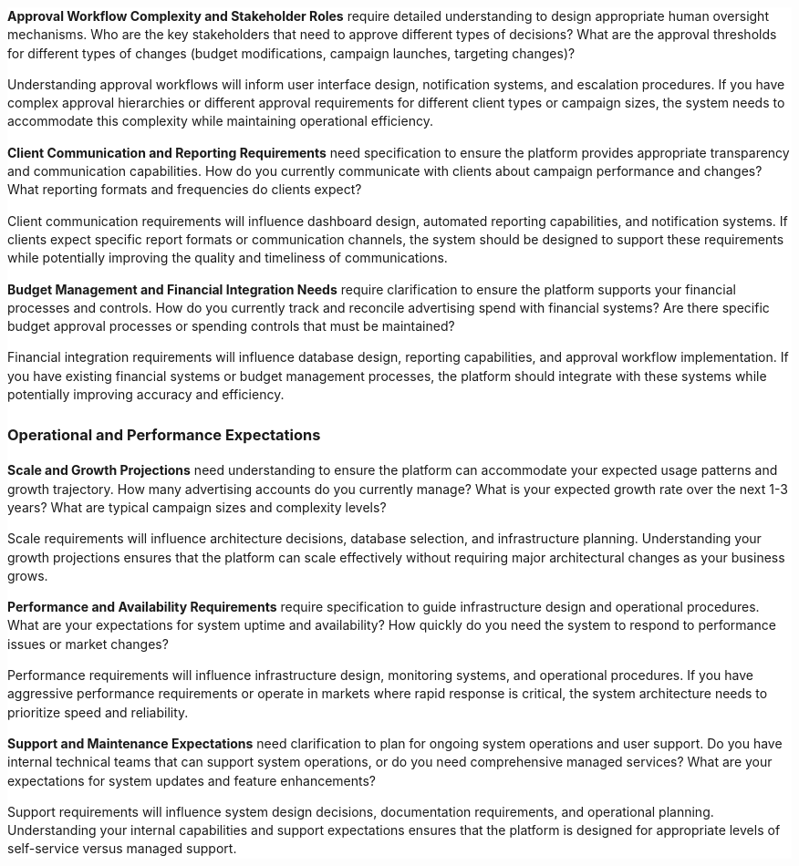 **Approval Workflow Complexity and Stakeholder Roles** require detailed understanding to design appropriate human oversight mechanisms. Who are the key stakeholders that need to approve different types of decisions? What are the approval thresholds for different types of changes (budget modifications, campaign launches, targeting changes)?

Understanding approval workflows will inform user interface design, notification systems, and escalation procedures. If you have complex approval hierarchies or different approval requirements for different client types or campaign sizes, the system needs to accommodate this complexity while maintaining operational efficiency.

**Client Communication and Reporting Requirements** need specification to ensure the platform provides appropriate transparency and communication capabilities. How do you currently communicate with clients about campaign performance and changes? What reporting formats and frequencies do clients expect?

Client communication requirements will influence dashboard design, automated reporting capabilities, and notification systems. If clients expect specific report formats or communication channels, the system should be designed to support these requirements while potentially improving the quality and timeliness of communications.

**Budget Management and Financial Integration Needs** require clarification to ensure the platform supports your financial processes and controls. How do you currently track and reconcile advertising spend with financial systems? Are there specific budget approval processes or spending controls that must be maintained?

Financial integration requirements will influence database design, reporting capabilities, and approval workflow implementation. If you have existing financial systems or budget management processes, the platform should integrate with these systems while potentially improving accuracy and efficiency.

### Operational and Performance Expectations

**Scale and Growth Projections** need understanding to ensure the platform can accommodate your expected usage patterns and growth trajectory. How many advertising accounts do you currently manage? What is your expected growth rate over the next 1-3 years? What are typical campaign sizes and complexity levels?

Scale requirements will influence architecture decisions, database selection, and infrastructure planning. Understanding your growth projections ensures that the platform can scale effectively without requiring major architectural changes as your business grows.

**Performance and Availability Requirements** require specification to guide infrastructure design and operational procedures. What are your expectations for system uptime and availability? How quickly do you need the system to respond to performance issues or market changes?

Performance requirements will influence infrastructure design, monitoring systems, and operational procedures. If you have aggressive performance requirements or operate in markets where rapid response is critical, the system architecture needs to prioritize speed and reliability.

**Support and Maintenance Expectations** need clarification to plan for ongoing system operations and user support. Do you have internal technical teams that can support system operations, or do you need comprehensive managed services? What are your expectations for system updates and feature enhancements?

Support requirements will influence system design decisions, documentation requirements, and operational planning. Understanding your internal capabilities and support expectations ensures that the platform is designed for appropriate levels of self-service versus managed support.
